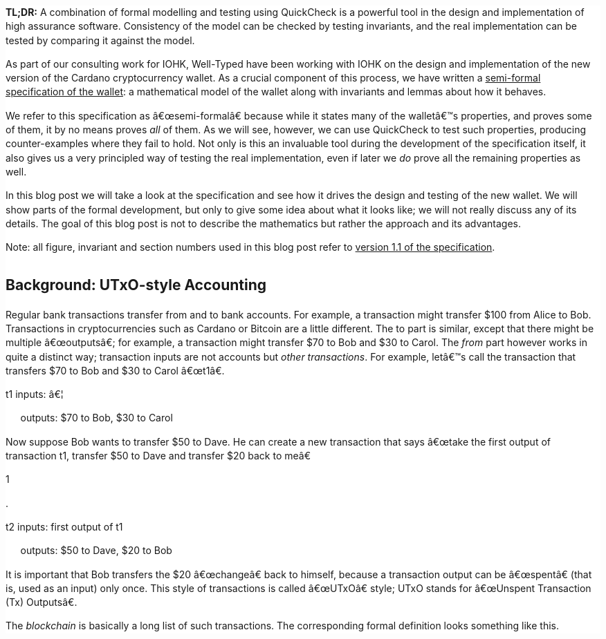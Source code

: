 **TL;DR:** A combination of formal modelling and testing using QuickCheck is a powerful tool in the design and implementation of high assurance software. Consistency of the model can be checked by testing invariants, and the real implementation can be tested by comparing it against the model. 

As part of our consulting work for IOHK, Well-Typed have been working with IOHK on the design and implementation of the new version of the Cardano cryptocurrency wallet. As a crucial component of this process, we have written a [semi-formal specification of the wallet](https://cardanodocs.com/files/formal-specification-of-the-cardano-wallet.pdf "Formal Specification of the Cardano Wallet, cardanodocs.com"): a mathematical model of the wallet along with invariants and lemmas about how it behaves.

We refer to this specification as â€œsemi-formalâ€ because while it states many of the walletâ€™s properties, and proves some of them, it by no means proves *all* of them. As we will see, however, we can use QuickCheck to test such properties, producing counter-examples where they fail to hold. Not only is this an invaluable tool during the development of the specification itself, it also gives us a very principled way of testing the real implementation, even if later we *do* prove all the remaining properties as well.

In this blog post we will take a look at the specification and see how it drives the design and testing of the new wallet. We will show parts of the formal development, but only to give some idea about what it looks like; we will not really discuss any of its details. The goal of this blog post is not to describe the mathematics but rather the approach and its advantages.

Note: all figure, invariant and section numbers used in this blog post refer to [version 1.1 of the specification](https://cardanodocs.com/files/formal-specification-of-the-cardano-wallet.pdf "Formal Specification of the Cardano Wallet, cardanodocs.com").
## **Background: UTxO-style Accounting**
Regular bank transactions transfer from and to bank accounts. For example, a transaction might transfer $100 from Alice to Bob. Transactions in cryptocurrencies such as Cardano or Bitcoin are a little different. The to part is similar, except that there might be multiple â€œoutputsâ€; for example, a transaction might transfer $70 to Bob and $30 to Carol. The *from* part however works in quite a distinct way; transaction inputs are not accounts but *other transactions*. For example, letâ€™s call the transaction that transfers $70 to Bob and $30 to Carol â€œt1â€.

t1 	inputs:	â€¦

`	`outputs:	$70 to Bob, $30 to Carol

Now suppose Bob wants to transfer $50 to Dave. He can create a new transaction that says â€œtake the first output of transaction t1, transfer $50 to Dave and transfer $20 back to meâ€

[](#1)

1

.

t2	inputs:	first output of t1

`	`outputs:	$50 to Dave, $20 to Bob

It is important that Bob transfers the $20 â€œchangeâ€ back to himself, because a transaction output can be â€œspentâ€ (that is, used as an input) only once. This style of transactions is called â€œUTxOâ€ style; UTxO stands for â€œUnspent Transaction (Tx) Outputsâ€.

The *blockchain* is basically a long list of such transactions. The corresponding formal definition looks something like this.

